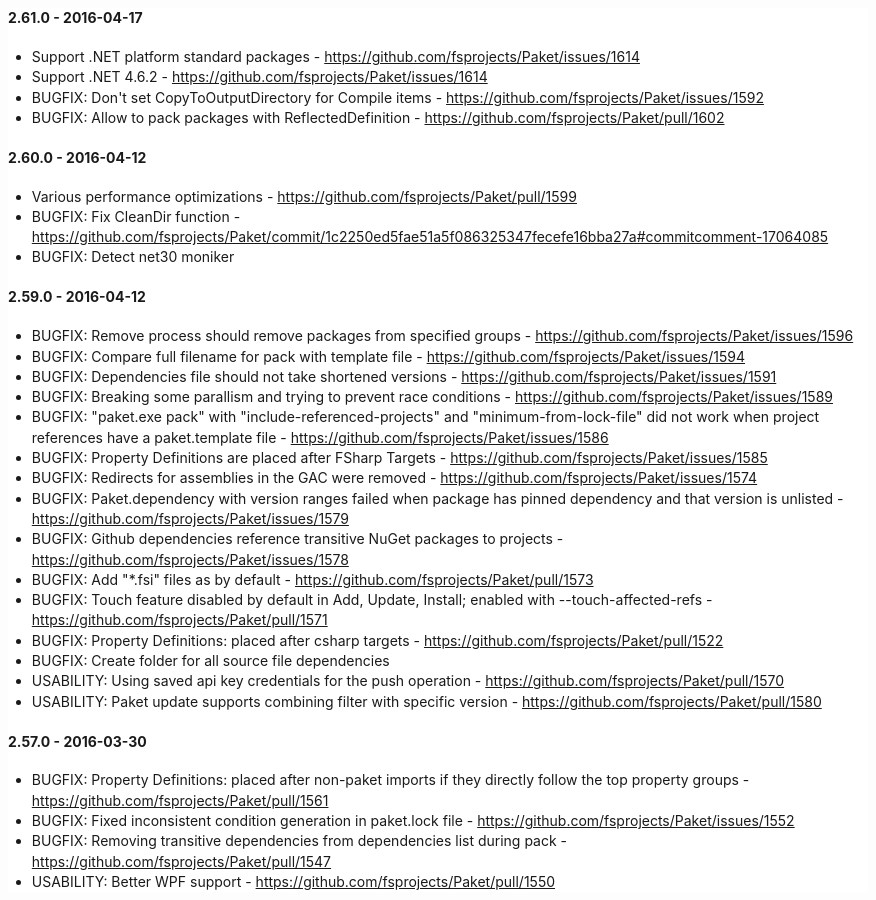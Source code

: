 #### 2.61.0 - 2016-04-17
* Support .NET platform standard packages - https://github.com/fsprojects/Paket/issues/1614
* Support .NET 4.6.2 - https://github.com/fsprojects/Paket/issues/1614
* BUGFIX: Don't set CopyToOutputDirectory for Compile items - https://github.com/fsprojects/Paket/issues/1592
* BUGFIX: Allow to pack packages with ReflectedDefinition - https://github.com/fsprojects/Paket/pull/1602

#### 2.60.0 - 2016-04-12
* Various performance optimizations - https://github.com/fsprojects/Paket/pull/1599
* BUGFIX: Fix CleanDir function - https://github.com/fsprojects/Paket/commit/1c2250ed5fae51a5f086325347fecefe16bba27a#commitcomment-17064085
* BUGFIX: Detect net30 moniker

#### 2.59.0 - 2016-04-12
* BUGFIX: Remove process should remove packages from specified groups - https://github.com/fsprojects/Paket/issues/1596
* BUGFIX: Compare full filename for pack with template file - https://github.com/fsprojects/Paket/issues/1594
* BUGFIX: Dependencies file should not take shortened versions - https://github.com/fsprojects/Paket/issues/1591
* BUGFIX: Breaking some parallism and trying to prevent race conditions - https://github.com/fsprojects/Paket/issues/1589
* BUGFIX: "paket.exe pack" with "include-referenced-projects" and "minimum-from-lock-file" did not work when project references have a paket.template file - https://github.com/fsprojects/Paket/issues/1586
* BUGFIX: Property Definitions are placed after FSharp Targets - https://github.com/fsprojects/Paket/issues/1585
* BUGFIX: Redirects for assemblies in the GAC were removed - https://github.com/fsprojects/Paket/issues/1574
* BUGFIX: Paket.dependency with version ranges failed when package has pinned dependency and that version is unlisted - https://github.com/fsprojects/Paket/issues/1579
* BUGFIX: Github dependencies reference transitive NuGet packages to projects - https://github.com/fsprojects/Paket/issues/1578
* BUGFIX: Add "*.fsi" files as <Compile> by default - https://github.com/fsprojects/Paket/pull/1573
* BUGFIX: Touch feature disabled by default in Add, Update, Install; enabled with --touch-affected-refs - https://github.com/fsprojects/Paket/pull/1571
* BUGFIX: Property Definitions: placed after csharp targets - https://github.com/fsprojects/Paket/pull/1522
* BUGFIX: Create folder for all source file dependencies
* USABILITY: Using saved api key credentials for the push operation - https://github.com/fsprojects/Paket/pull/1570
* USABILITY: Paket update supports combining filter with specific version - https://github.com/fsprojects/Paket/pull/1580

#### 2.57.0 - 2016-03-30
* BUGFIX: Property Definitions: placed after non-paket imports if they directly follow the top property groups - https://github.com/fsprojects/Paket/pull/1561
* BUGFIX: Fixed inconsistent condition generation in paket.lock file - https://github.com/fsprojects/Paket/issues/1552
* BUGFIX: Removing transitive dependencies from dependencies list during pack - https://github.com/fsprojects/Paket/pull/1547
* USABILITY: Better WPF support - https://github.com/fsprojects/Paket/pull/1550
